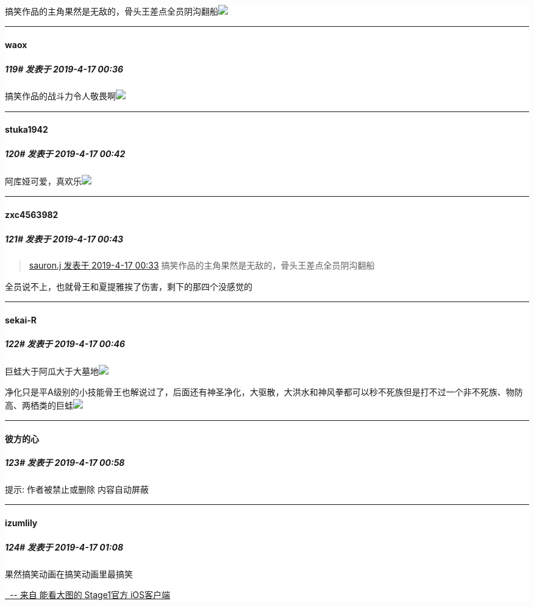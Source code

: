 搞笑作品的主角果然是无敌的，骨头王差点全员阴沟翻船<img src="https://static.saraba1st.com/image/smiley/face2017/034.png" referrerpolicy="no-referrer">

*****

####  waox  
##### 119#       发表于 2019-4-17 00:36

搞笑作品的战斗力令人敬畏啊<img src="https://static.saraba1st.com/image/smiley/face2017/067.png" referrerpolicy="no-referrer">

*****

####  stuka1942  
##### 120#       发表于 2019-4-17 00:42

阿库娅可爱，真欢乐<img src="https://static.saraba1st.com/image/smiley/face2017/066.png" referrerpolicy="no-referrer">



*****

####  zxc4563982  
##### 121#       发表于 2019-4-17 00:43

<blockquote><a href="httphttps://bbs.saraba1st.com/2b/forum.php?mod=redirect&amp;goto=findpost&amp;pid=43332596&amp;ptid=1773953" target="_blank">sauron.j 发表于 2019-4-17 00:33</a>
搞笑作品的主角果然是无敌的，骨头王差点全员阴沟翻船</blockquote>
全员说不上，也就骨王和夏提雅挨了伤害，剩下的那四个没感觉的

*****

####  sekai-R  
##### 122#       发表于 2019-4-17 00:46

巨蛙大于阿瓜大于大墓地<img src="https://static.saraba1st.com/image/smiley/face2017/066.png" referrerpolicy="no-referrer">

净化只是平A级别的小技能骨王也解说过了，后面还有神圣净化，大驱散，大洪水和神风拳都可以秒不死族但是打不过一个非不死族、物防高、两栖类的巨蛙<img src="https://static.saraba1st.com/image/smiley/face2017/067.png" referrerpolicy="no-referrer">

*****

####  彼方的心  
##### 123#       发表于 2019-4-17 00:58

提示: 作者被禁止或删除 内容自动屏蔽

*****

####  izumlily  
##### 124#       发表于 2019-4-17 01:08

果然搞笑动画在搞笑动画里最搞笑

[  -- 来自 能看大图的 Stage1官方 iOS客户端](https://itunes.apple.com/fi/app/saraba1st/id1221237470?mt=8)
